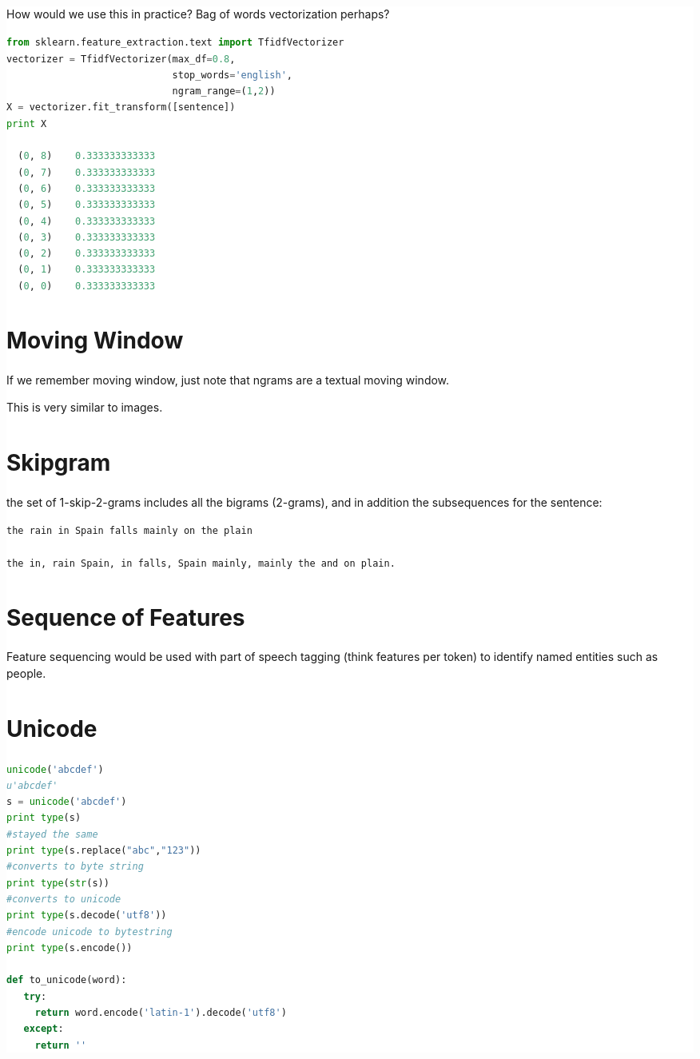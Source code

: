 How would we use this in practice? Bag of words vectorization perhaps?

```python
from sklearn.feature_extraction.text import TfidfVectorizer
vectorizer = TfidfVectorizer(max_df=0.8,
                             stop_words='english',
                             ngram_range=(1,2))
X = vectorizer.fit_transform([sentence])
print X

  (0, 8)    0.333333333333
  (0, 7)    0.333333333333
  (0, 6)    0.333333333333
  (0, 5)    0.333333333333
  (0, 4)    0.333333333333
  (0, 3)    0.333333333333
  (0, 2)    0.333333333333
  (0, 1)    0.333333333333
  (0, 0)    0.333333333333
```

Moving Window
=================

If we remember moving window, just note that ngrams are a textual moving window.

This is very similar to images.

Skipgram
==================================

the set of 1-skip-2-grams includes all the bigrams (2-grams), and in addition
the subsequences for the sentence:

```
the rain in Spain falls mainly on the plain

the in, rain Spain, in falls, Spain mainly, mainly the and on plain.
```

Sequence of Features
==================================

Feature sequencing would be used with part of speech tagging (think features per
token) to identify named entities such as people.

Unicode
===================================

```python
unicode('abcdef')
u'abcdef'
s = unicode('abcdef')
print type(s)
#stayed the same
print type(s.replace("abc","123"))
#converts to byte string
print type(str(s))
#converts to unicode
print type(s.decode('utf8'))
#encode unicode to bytestring
print type(s.encode())

def to_unicode(word):
   try:
     return word.encode('latin-1').decode('utf8')
   except:
     return ''

```